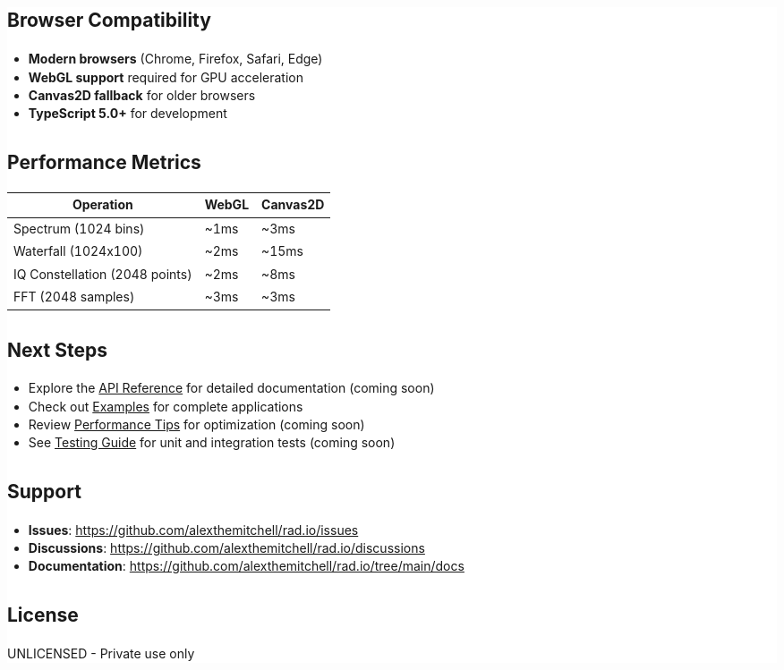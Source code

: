 ## Browser Compatibility

- **Modern browsers** (Chrome, Firefox, Safari, Edge)
- **WebGL support** required for GPU acceleration
- **Canvas2D fallback** for older browsers
- **TypeScript 5.0+** for development

## Performance Metrics

| Operation                      | WebGL | Canvas2D |
| ------------------------------ | ----- | -------- |
| Spectrum (1024 bins)           | ~1ms  | ~3ms     |
| Waterfall (1024x100)           | ~2ms  | ~15ms    |
| IQ Constellation (2048 points) | ~2ms  | ~8ms     |
| FFT (2048 samples)             | ~3ms  | ~3ms     |

## Next Steps

- Explore the [API Reference](./API.md) for detailed documentation (coming soon)
- Check out [Examples](../examples/) for complete applications
- Review [Performance Tips](./PERFORMANCE.md) for optimization (coming soon)
- See [Testing Guide](./TESTING.md) for unit and integration tests (coming soon)

## Support

- **Issues**: https://github.com/alexthemitchell/rad.io/issues
- **Discussions**: https://github.com/alexthemitchell/rad.io/discussions
- **Documentation**: https://github.com/alexthemitchell/rad.io/tree/main/docs

## License

UNLICENSED - Private use only
